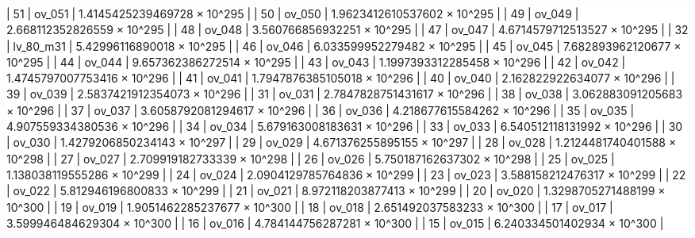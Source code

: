 | 51 | ov_051 | 1.4145425239469728 × 10^295 |
| 50 | ov_050 | 1.9623412610537602 × 10^295 |
| 49 | ov_049 | 2.668112352826559 × 10^295 |
| 48 | ov_048 | 3.560766856932251 × 10^295 |
| 47 | ov_047 | 4.6714579712513527 × 10^295 |
| 32 | lv_80_m31 | 5.42996116890018 × 10^295 |
| 46 | ov_046 | 6.033599952279482 × 10^295 |
| 45 | ov_045 | 7.682893962120677 × 10^295 |
| 44 | ov_044 | 9.657362386272514 × 10^295 |
| 43 | ov_043 | 1.1997393312285458 × 10^296 |
| 42 | ov_042 | 1.4745797007753416 × 10^296 |
| 41 | ov_041 | 1.7947876385105018 × 10^296 |
| 40 | ov_040 | 2.162822922634077 × 10^296 |
| 39 | ov_039 | 2.5837421912354073 × 10^296 |
| 31 | ov_031 | 2.7847828751431617 × 10^296 |
| 38 | ov_038 | 3.062883091205683 × 10^296 |
| 37 | ov_037 | 3.6058792081294617 × 10^296 |
| 36 | ov_036 | 4.218677615584262 × 10^296 |
| 35 | ov_035 | 4.907559334380536 × 10^296 |
| 34 | ov_034 | 5.679163008183631 × 10^296 |
| 33 | ov_033 | 6.540512118131992 × 10^296 |
| 30 | ov_030 | 1.4279206850234143 × 10^297 |
| 29 | ov_029 | 4.671376255895155 × 10^297 |
| 28 | ov_028 | 1.2124481740401588 × 10^298 |
| 27 | ov_027 | 2.709919182733339 × 10^298 |
| 26 | ov_026 | 5.750187162637302 × 10^298 |
| 25 | ov_025 | 1.138038119555286 × 10^299 |
| 24 | ov_024 | 2.0904129785764836 × 10^299 |
| 23 | ov_023 | 3.588158212476317 × 10^299 |
| 22 | ov_022 | 5.812946196800833 × 10^299 |
| 21 | ov_021 | 8.972118203877413 × 10^299 |
| 20 | ov_020 | 1.3298705271488199 × 10^300 |
| 19 | ov_019 | 1.9051462285237677 × 10^300 |
| 18 | ov_018 | 2.651492037583233 × 10^300 |
| 17 | ov_017 | 3.599946484629304 × 10^300 |
| 16 | ov_016 | 4.784144756287281 × 10^300 |
| 15 | ov_015 | 6.240334501402934 × 10^300 |